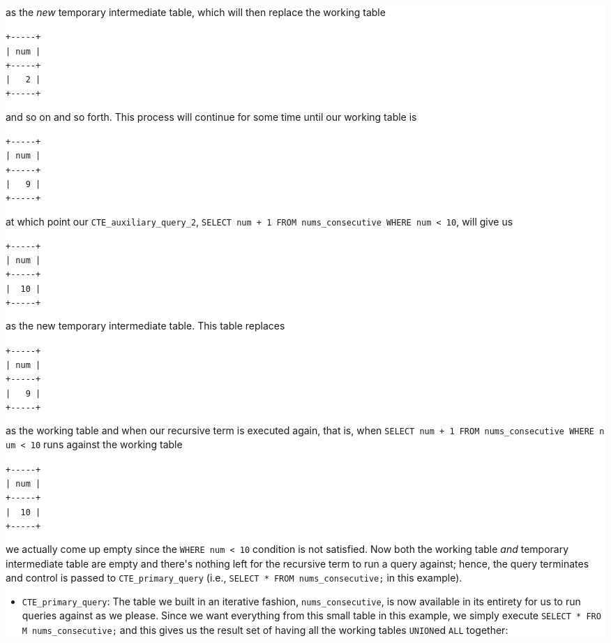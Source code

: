   as the *new* temporary intermediate table, which will then replace the working table

  ```
  +-----+
  | num |
  +-----+
  |   2 |
  +-----+
  ```

  and so on and so forth. This process will continue for some time until our working table is

  ```
  +-----+
  | num |
  +-----+
  |   9 |
  +-----+
  ```

  at which point our `CTE_auxiliary_query_2`, `SELECT num + 1 FROM nums_consecutive WHERE num < 10`, will give us

  ```
  +-----+
  | num |
  +-----+
  |  10 |
  +-----+
  ```

  as the new temporary intermediate table. This table replaces

  ```
  +-----+
  | num |
  +-----+
  |   9 |
  +-----+
  ```

  as the working table and when our recursive term is executed again, that is, when `SELECT num + 1 FROM nums_consecutive WHERE num < 10` runs against the working table 

  ```
  +-----+
  | num |
  +-----+
  |  10 |
  +-----+
  ```

  we actually come up empty since the `WHERE num < 10` condition is not satisfied. Now both the working table *and* temporary intermediate table are empty and there's nothing left for the recursive term to run a query against; hence, the query terminates and control is passed to `CTE_primary_query` (i.e., `SELECT * FROM nums_consecutive;` in this example).

- `CTE_primary_query`: The table we built in an iterative fashion, `nums_consecutive`, is now available in its entirety for us to run queries against as we please. Since we want everything from this small table in this example, we simply execute `SELECT * FROM nums_consecutive;` and this gives us the result set of having all the working tables `UNION`ed `ALL` together:
